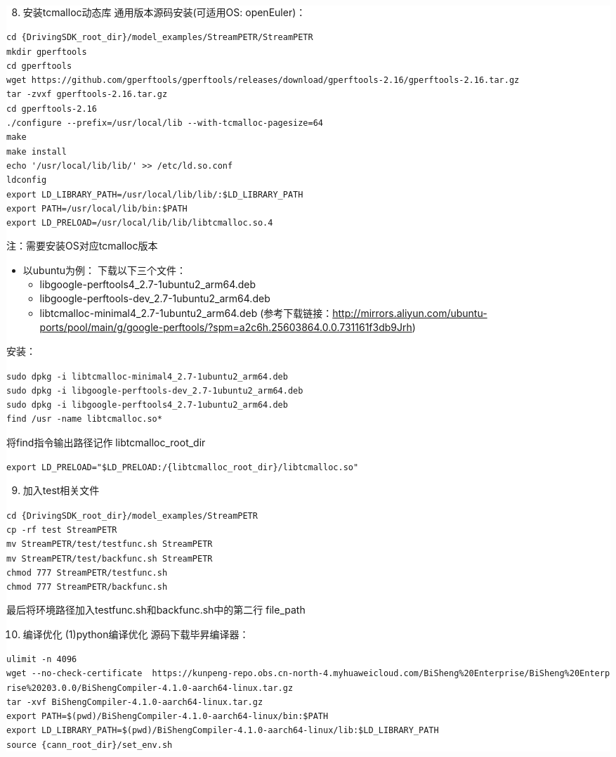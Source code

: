 
8. 安装tcmalloc动态库
通用版本源码安装(可适用OS: openEuler)：
```
cd {DrivingSDK_root_dir}/model_examples/StreamPETR/StreamPETR
mkdir gperftools
cd gperftools
wget https://github.com/gperftools/gperftools/releases/download/gperftools-2.16/gperftools-2.16.tar.gz
tar -zvxf gperftools-2.16.tar.gz
cd gperftools-2.16
./configure --prefix=/usr/local/lib --with-tcmalloc-pagesize=64
make
make install
echo '/usr/local/lib/lib/' >> /etc/ld.so.conf
ldconfig
export LD_LIBRARY_PATH=/usr/local/lib/lib/:$LD_LIBRARY_PATH
export PATH=/usr/local/lib/bin:$PATH
export LD_PRELOAD=/usr/local/lib/lib/libtcmalloc.so.4
```

注：需要安装OS对应tcmalloc版本
- 以ubuntu为例：
下载以下三个文件：
   - libgoogle-perftools4_2.7-1ubuntu2_arm64.deb
   - libgoogle-perftools-dev_2.7-1ubuntu2_arm64.deb
   - libtcmalloc-minimal4_2.7-1ubuntu2_arm64.deb
(参考下载链接：http://mirrors.aliyun.com/ubuntu-ports/pool/main/g/google-perftools/?spm=a2c6h.25603864.0.0.731161f3db9Jrh)

安装：
```
sudo dpkg -i libtcmalloc-minimal4_2.7-1ubuntu2_arm64.deb
sudo dpkg -i libgoogle-perftools-dev_2.7-1ubuntu2_arm64.deb
sudo dpkg -i libgoogle-perftools4_2.7-1ubuntu2_arm64.deb
find /usr -name libtcmalloc.so*
```
将find指令输出路径记作 libtcmalloc_root_dir
```
export LD_PRELOAD="$LD_PRELOAD:/{libtcmalloc_root_dir}/libtcmalloc.so"
```


9. 加入test相关文件
```
cd {DrivingSDK_root_dir}/model_examples/StreamPETR
cp -rf test StreamPETR
mv StreamPETR/test/testfunc.sh StreamPETR
mv StreamPETR/test/backfunc.sh StreamPETR
chmod 777 StreamPETR/testfunc.sh
chmod 777 StreamPETR/backfunc.sh
```
最后将环境路径加入testfunc.sh和backfunc.sh中的第二行 file_path

10. 编译优化
(1)python编译优化
源码下载毕昇编译器：
```
ulimit -n 4096
wget --no-check-certificate  https://kunpeng-repo.obs.cn-north-4.myhuaweicloud.com/BiSheng%20Enterprise/BiSheng%20Enterprise%20203.0.0/BiShengCompiler-4.1.0-aarch64-linux.tar.gz
tar -xvf BiShengCompiler-4.1.0-aarch64-linux.tar.gz
export PATH=$(pwd)/BiShengCompiler-4.1.0-aarch64-linux/bin:$PATH
export LD_LIBRARY_PATH=$(pwd)/BiShengCompiler-4.1.0-aarch64-linux/lib:$LD_LIBRARY_PATH
source {cann_root_dir}/set_env.sh
```
